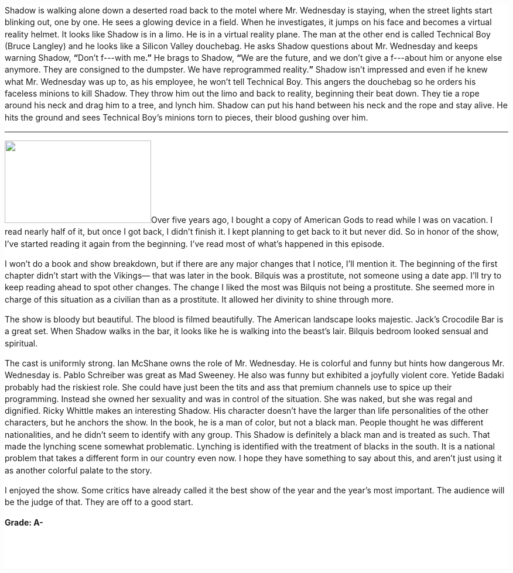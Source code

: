 Shadow is walking alone down a deserted road back to the motel where Mr. Wednesday is staying, when the street lights start blinking out, one by one. He sees a glowing device in a field. When he investigates, it jumps on his face and becomes a virtual reality helmet. It looks like Shadow is in a limo. He is in a virtual reality plane. The man at the other end is called Technical Boy (Bruce Langley) and he looks like a Silicon Valley douchebag. He asks Shadow questions about Mr. Wednesday and keeps warning Shadow, <strong>“</strong>Don’t f---with me<strong>.”</strong> He brags to Shadow, <strong>“</strong>We are the future, and we don’t give a f---about him or anyone else anymore. They are consigned to the dumpster. We have reprogrammed reality.<strong>”</strong> Shadow isn’t impressed and even if he knew what Mr. Wednesday was up to, as his employee, he won’t tell Technical Boy. This angers the douchebag so he orders his faceless minions to kill Shadow. They throw him out the limo and back to reality, beginning their beat down. They tie a rope around his neck and drag him to a tree, and lynch him. Shadow can put his hand between his neck and the rope and stay alive. He hits the ground and sees Technical Boy’s minions torn to pieces, their blood gushing over him.

<hr />

<img class="alignleft wp-image-5057 size-thumbnail" src="http://nayahscifi.com/wp-content/uploads/2017/01/KBear-250x141.png" alt="" width="250" height="141" />Over five years ago, I bought a copy of American Gods to read while I was on vacation. I read nearly half of it, but once I got back, I didn’t finish it. I kept planning to get back to it but never did. So in honor of the show, I’ve started reading it again from the beginning. I’ve read most of what’s happened in this episode.

I won’t do a book and show breakdown, but if there are any major changes that I notice, I’ll mention it. The beginning of the first chapter didn’t start with the Vikings— that was later in the book. Bilquis was a prostitute, not someone using a date app. I’ll try to keep reading ahead to spot other changes. The change I liked the most was Bilquis not being a prostitute. She seemed more in charge of this situation as a civilian than as a prostitute. It allowed her divinity to shine through more.

The show is bloody but beautiful. The blood is filmed beautifully. The American landscape looks majestic. Jack’s Crocodile Bar is a great set. When Shadow walks in the bar, it looks like he is walking into the beast’s lair. Bilquis bedroom looked sensual and spiritual.

The cast is uniformly strong. Ian McShane owns the role of Mr. Wednesday. He is colorful and funny but hints how dangerous Mr. Wednesday is. Pablo Schreiber was great as Mad Sweeney. He also was funny but exhibited a joyfully violent core. Yetide Badaki probably had the riskiest role. She could have just been the tits and ass that premium channels use to spice up their programming. Instead she owned her sexuality and was in control of the situation. She was naked, but she was regal and dignified. Ricky Whittle makes an interesting Shadow. His character doesn’t have the larger than life personalities of the other characters, but he anchors the show. In the book, he is a man of color, but not a black man. People thought he was different nationalities, and he didn’t seem to identify with any group. This Shadow is definitely a black man and is treated as such. That made the lynching scene somewhat problematic. Lynching is identified with the treatment of blacks in the south. It is a national problem that takes a different form in our country even now. I hope they have something to say about this, and aren’t just using it as another colorful palate to the story.

I enjoyed the show. Some critics have already called it the best show of the year and the year’s most important. The audience will be the judge of that. They are off to a good start.

<strong>Grade: A-</strong>

&nbsp;

&nbsp;